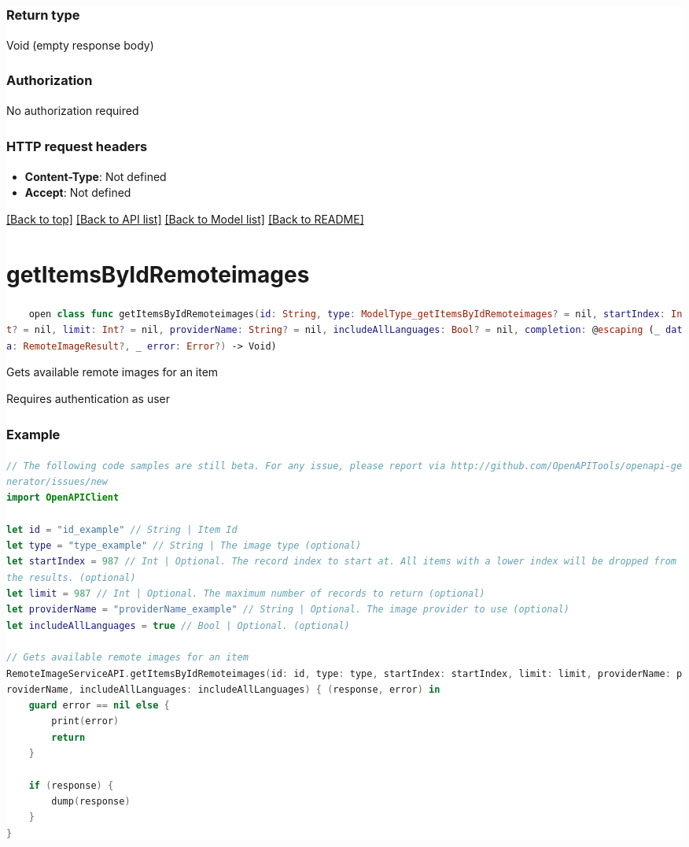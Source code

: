 ### Return type

Void (empty response body)

### Authorization

No authorization required

### HTTP request headers

 - **Content-Type**: Not defined
 - **Accept**: Not defined

[[Back to top]](#) [[Back to API list]](../README.md#documentation-for-api-endpoints) [[Back to Model list]](../README.md#documentation-for-models) [[Back to README]](../README.md)

# **getItemsByIdRemoteimages**
```swift
    open class func getItemsByIdRemoteimages(id: String, type: ModelType_getItemsByIdRemoteimages? = nil, startIndex: Int? = nil, limit: Int? = nil, providerName: String? = nil, includeAllLanguages: Bool? = nil, completion: @escaping (_ data: RemoteImageResult?, _ error: Error?) -> Void)
```

Gets available remote images for an item

Requires authentication as user

### Example
```swift
// The following code samples are still beta. For any issue, please report via http://github.com/OpenAPITools/openapi-generator/issues/new
import OpenAPIClient

let id = "id_example" // String | Item Id
let type = "type_example" // String | The image type (optional)
let startIndex = 987 // Int | Optional. The record index to start at. All items with a lower index will be dropped from the results. (optional)
let limit = 987 // Int | Optional. The maximum number of records to return (optional)
let providerName = "providerName_example" // String | Optional. The image provider to use (optional)
let includeAllLanguages = true // Bool | Optional. (optional)

// Gets available remote images for an item
RemoteImageServiceAPI.getItemsByIdRemoteimages(id: id, type: type, startIndex: startIndex, limit: limit, providerName: providerName, includeAllLanguages: includeAllLanguages) { (response, error) in
    guard error == nil else {
        print(error)
        return
    }

    if (response) {
        dump(response)
    }
}
```
